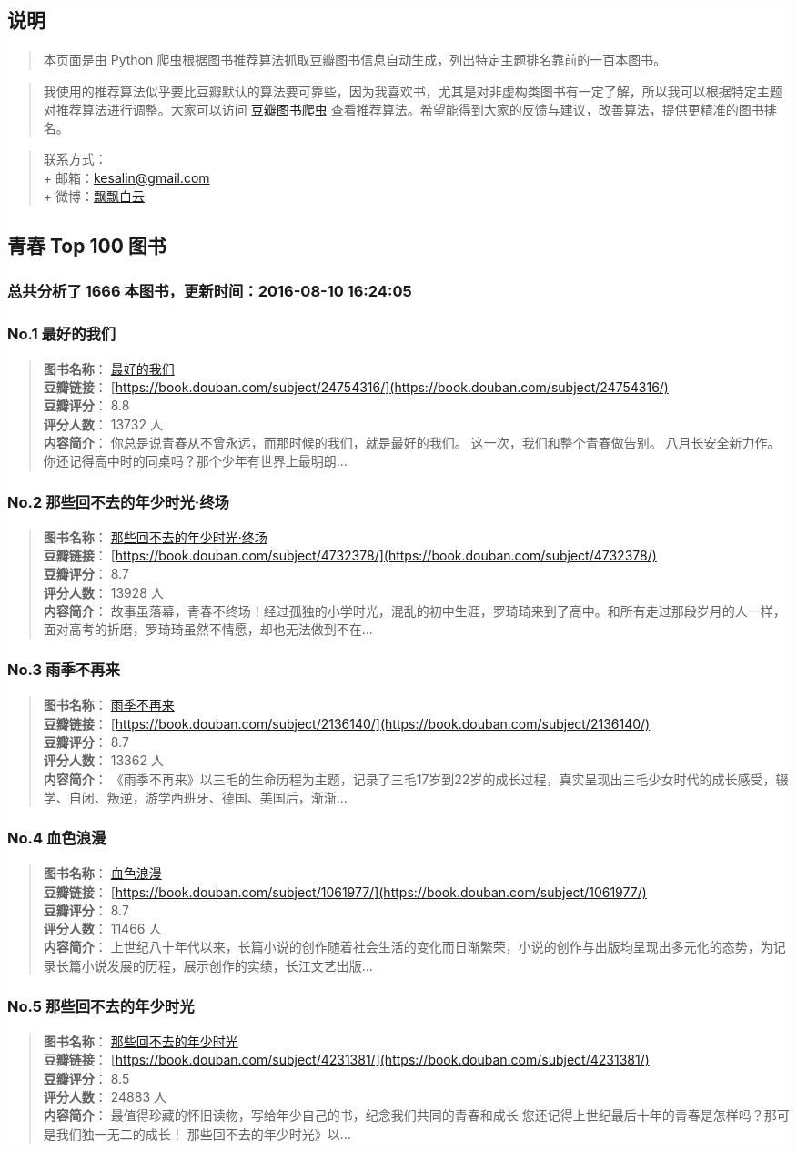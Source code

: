 ## 说明

 > 本页面是由 Python 爬虫根据图书推荐算法抓取豆瓣图书信息自动生成，列出特定主题排名靠前的一百本图书。  

 > 我使用的推荐算法似乎要比豆瓣默认的算法要可靠些，因为我喜欢书，尤其是对非虚构类图书有一定了解，所以我可以根据特定主题对推荐算法进行调整。大家可以访问 [豆瓣图书爬虫](https://github.com/luozhaohui/PythonSnippet/blob/master/exportTopBooksFromDouban.py) 查看推荐算法。希望能得到大家的反馈与建议，改善算法，提供更精准的图书排名。  

 > 联系方式：  
    + 邮箱：kesalin@gmail.com  
    + 微博：[飘飘白云](http://weibo.com/kesalin)  

## 青春 Top 100 图书

### 总共分析了 1666 本图书，更新时间：2016-08-10 16:24:05 

### No.1 最好的我们
 > **图书名称**： [最好的我们](https://book.douban.com/subject/24754316/)  
 > **豆瓣链接**： [https://book.douban.com/subject/24754316/](https://book.douban.com/subject/24754316/)  
 > **豆瓣评分**： 8.8  
 > **评分人数**： 13732 人  
 > **内容简介**： 你总是说青春从不曾永远，而那时候的我们，就是最好的我们。
这一次，我们和整个青春做告别。
八月长安全新力作。
你还记得高中时的同桌吗？那个少年有世界上最明朗...  

### No.2 那些回不去的年少时光·终场
 > **图书名称**： [那些回不去的年少时光·终场](https://book.douban.com/subject/4732378/)  
 > **豆瓣链接**： [https://book.douban.com/subject/4732378/](https://book.douban.com/subject/4732378/)  
 > **豆瓣评分**： 8.7  
 > **评分人数**： 13928 人  
 > **内容简介**： 故事虽落幕，青春不终场！经过孤独的小学时光，混乱的初中生涯，罗琦琦来到了高中。和所有走过那段岁月的人一样，面对高考的折磨，罗琦琦虽然不情愿，却也无法做到不在...  

### No.3 雨季不再来
 > **图书名称**： [雨季不再来](https://book.douban.com/subject/2136140/)  
 > **豆瓣链接**： [https://book.douban.com/subject/2136140/](https://book.douban.com/subject/2136140/)  
 > **豆瓣评分**： 8.7  
 > **评分人数**： 13362 人  
 > **内容简介**： 《雨季不再来》以三毛的生命历程为主题，记录了三毛17岁到22岁的成长过程，真实呈现出三毛少女时代的成长感受，辍学、自闭、叛逆，游学西班牙、德国、美国后，渐渐...  

### No.4 血色浪漫
 > **图书名称**： [血色浪漫](https://book.douban.com/subject/1061977/)  
 > **豆瓣链接**： [https://book.douban.com/subject/1061977/](https://book.douban.com/subject/1061977/)  
 > **豆瓣评分**： 8.7  
 > **评分人数**： 11466 人  
 > **内容简介**： 上世纪八十年代以来，长篇小说的创作随着社会生活的变化而日渐繁荣，小说的创作与出版均呈现出多元化的态势，为记录长篇小说发展的历程，展示创作的实绩，长江文艺出版...  

### No.5 那些回不去的年少时光
 > **图书名称**： [那些回不去的年少时光](https://book.douban.com/subject/4231381/)  
 > **豆瓣链接**： [https://book.douban.com/subject/4231381/](https://book.douban.com/subject/4231381/)  
 > **豆瓣评分**： 8.5  
 > **评分人数**： 24883 人  
 > **内容简介**： 最值得珍藏的怀旧读物，写给年少自己的书，纪念我们共同的青春和成长
您还记得上世纪最后十年的青春是怎样吗？那可是我们独一无二的成长！
那些回不去的年少时光》以...  
